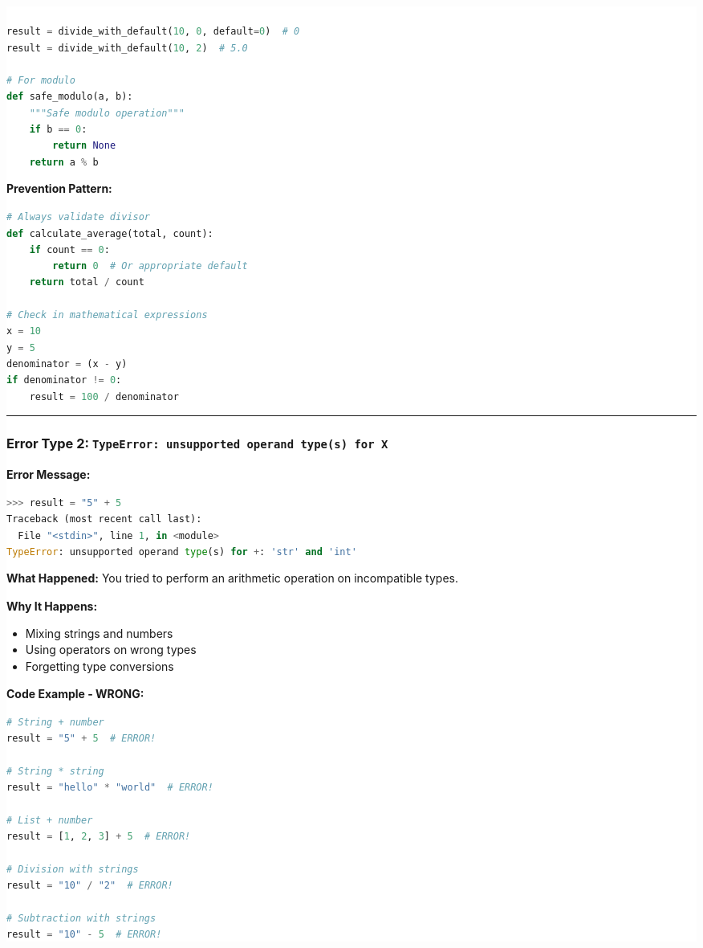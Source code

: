 ```python

result = divide_with_default(10, 0, default=0)  # 0
result = divide_with_default(10, 2)  # 5.0

# For modulo
def safe_modulo(a, b):
    """Safe modulo operation"""
    if b == 0:
        return None
    return a % b
```

**Prevention Pattern:**
```python
# Always validate divisor
def calculate_average(total, count):
    if count == 0:
        return 0  # Or appropriate default
    return total / count

# Check in mathematical expressions
x = 10
y = 5
denominator = (x - y)
if denominator != 0:
    result = 100 / denominator
```

---

### Error Type 2: `TypeError: unsupported operand type(s) for X`

**Error Message:**
```python
>>> result = "5" + 5
Traceback (most recent call last):
  File "<stdin>", line 1, in <module>
TypeError: unsupported operand type(s) for +: 'str' and 'int'
```

**What Happened:**
You tried to perform an arithmetic operation on incompatible types.

**Why It Happens:**
- Mixing strings and numbers
- Using operators on wrong types
- Forgetting type conversions

**Code Example - WRONG:**
```python
# String + number
result = "5" + 5  # ERROR!

# String * string
result = "hello" * "world"  # ERROR!

# List + number
result = [1, 2, 3] + 5  # ERROR!

# Division with strings
result = "10" / "2"  # ERROR!

# Subtraction with strings
result = "10" - 5  # ERROR!
```
